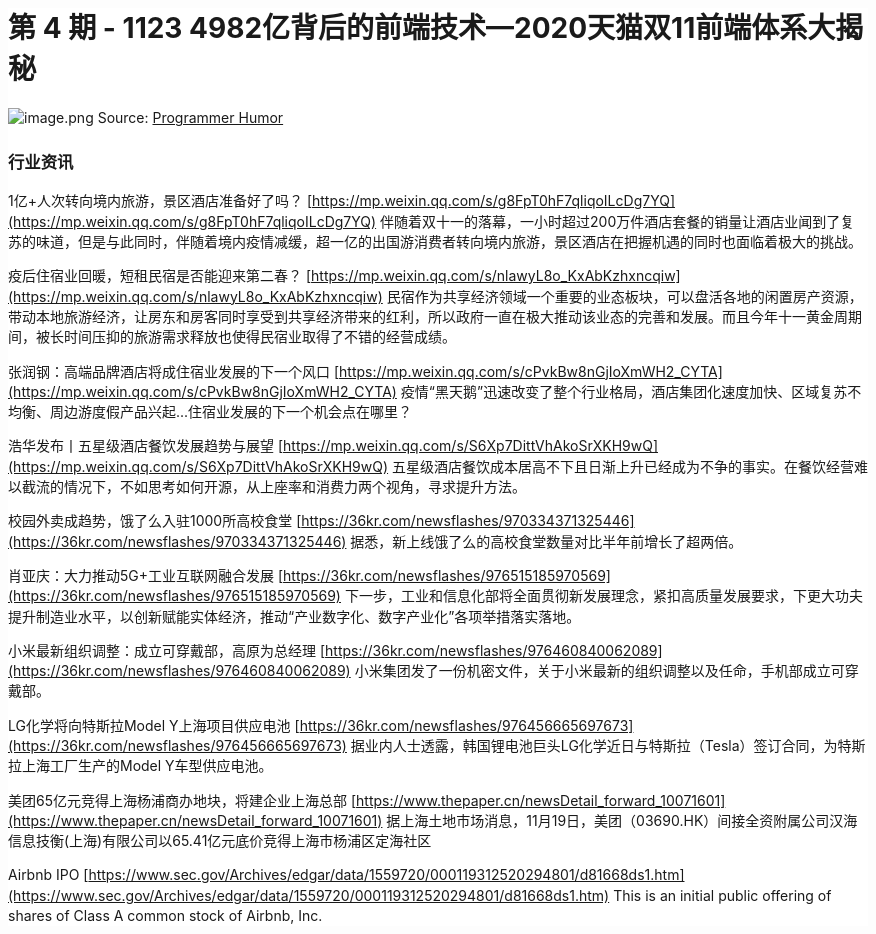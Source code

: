 # 第 4 期 - 1123 4982亿背后的前端技术—2020天猫双11前端体系大揭秘

![image.png](https://cdn.nlark.com/yuque/0/2020/png/85771/1605631221702-104aeb05-a96c-4ce8-849f-5402fc465f13.png#align=left&display=inline&height=485&margin=%5Bobject%20Object%5D&name=image.png&originHeight=891&originWidth=720&size=759496&status=done&style=none&width=392)
Source: [Programmer Humor](https://programmerhumour.tumblr.com/post/633961754778533888/google-my-saviour)

### 行业资讯
1亿+人次转向境内旅游，景区酒店准备好了吗？
[https://mp.weixin.qq.com/s/g8FpT0hF7qliqoILcDg7YQ](https://mp.weixin.qq.com/s/g8FpT0hF7qliqoILcDg7YQ)
伴随着双十一的落幕，一小时超过200万件酒店套餐的销量让酒店业闻到了复苏的味道，但是与此同时，伴随着境内疫情减缓，超一亿的出国游消费者转向境内旅游，景区酒店在把握机遇的同时也面临着极大的挑战。

疫后住宿业回暖，短租民宿是否能迎来第二春？
[https://mp.weixin.qq.com/s/nlawyL8o_KxAbKzhxncqiw](https://mp.weixin.qq.com/s/nlawyL8o_KxAbKzhxncqiw)
民宿作为共享经济领域一个重要的业态板块，可以盘活各地的闲置房产资源，带动本地旅游经济，让房东和房客同时享受到共享经济带来的红利，所以政府一直在极大推动该业态的完善和发展。而且今年十一黄金周期间，被长时间压抑的旅游需求释放也使得民宿业取得了不错的经营成绩。

张润钢：高端品牌酒店将成住宿业发展的下一个风口
[https://mp.weixin.qq.com/s/cPvkBw8nGjIoXmWH2_CYTA](https://mp.weixin.qq.com/s/cPvkBw8nGjIoXmWH2_CYTA)
疫情“黑天鹅”迅速改变了整个行业格局，酒店集团化速度加快、区域复苏不均衡、周边游度假产品兴起...住宿业发展的下一个机会点在哪里？

浩华发布丨五星级酒店餐饮发展趋势与展望
[https://mp.weixin.qq.com/s/S6Xp7DittVhAkoSrXKH9wQ](https://mp.weixin.qq.com/s/S6Xp7DittVhAkoSrXKH9wQ)
五星级酒店餐饮成本居高不下且日渐上升已经成为不争的事实。在餐饮经营难以截流的情况下，不如思考如何开源，从上座率和消费力两个视角，寻求提升方法。

校园外卖成趋势，饿了么入驻1000所高校食堂
[https://36kr.com/newsflashes/970334371325446](https://36kr.com/newsflashes/970334371325446)
据悉，新上线饿了么的高校食堂数量对比半年前增长了超两倍。

肖亚庆：大力推动5G+工业互联网融合发展
[https://36kr.com/newsflashes/976515185970569](https://36kr.com/newsflashes/976515185970569)
下一步，工业和信息化部将全面贯彻新发展理念，紧扣高质量发展要求，下更大功夫提升制造业水平，以创新赋能实体经济，推动“产业数字化、数字产业化”各项举措落实落地。

小米最新组织调整：成立可穿戴部，高原为总经理
[https://36kr.com/newsflashes/976460840062089](https://36kr.com/newsflashes/976460840062089)
小米集团发了一份机密文件，关于小米最新的组织调整以及任命，手机部成立可穿戴部。

LG化学将向特斯拉Model Y上海项目供应电池
[https://36kr.com/newsflashes/976456665697673](https://36kr.com/newsflashes/976456665697673)
据业内人士透露，韩国锂电池巨头LG化学近日与特斯拉（Tesla）签订合同，为特斯拉上海工厂生产的Model Y车型供应电池。

美团65亿元竞得上海杨浦商办地块，将建企业上海总部
[https://www.thepaper.cn/newsDetail_forward_10071601](https://www.thepaper.cn/newsDetail_forward_10071601)
据上海土地市场消息，11月19日，美团（03690.HK）间接全资附属公司汉海信息技衡(上海)有限公司以65.41亿元底价竞得上海市杨浦区定海社区

Airbnb IPO
[https://www.sec.gov/Archives/edgar/data/1559720/000119312520294801/d81668ds1.htm](https://www.sec.gov/Archives/edgar/data/1559720/000119312520294801/d81668ds1.htm)
This is an initial public offering of shares of Class A common stock of Airbnb, Inc.
